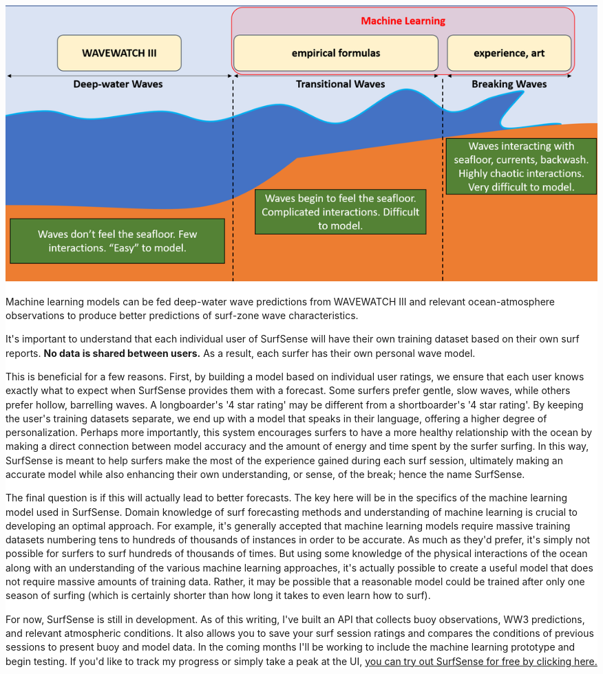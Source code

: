 ![beach_2](../assets/img/beach_2.png)
<figcaption>Machine learning models can be fed deep-water wave predictions from WAVEWATCH III and relevant ocean-atmosphere observations to produce better predictions of surf-zone wave characteristics.</figcaption>

It's important to understand that each individual user of SurfSense will have their own training dataset based on their own surf reports. **No data is shared between users.** As a result, each surfer has their own personal wave model.

This is beneficial for a few reasons. First, by building a model based on individual user ratings, we ensure that each user knows exactly what to expect when SurfSense provides them with a forecast. Some surfers prefer gentle, slow waves, while others prefer hollow, barrelling waves. A longboarder's '4 star rating' may be different from a shortboarder's '4 star rating'. By keeping the user's training datasets separate, we end up with a model that speaks in their language, offering a higher degree of personalization. Perhaps more importantly, this system encourages surfers to have a more healthy relationship with the ocean by making a direct connection between model accuracy and the amount of energy and time spent by the surfer surfing. In this way, SurfSense is meant to help surfers make the most of the experience gained during each surf session, ultimately making an accurate model while also enhancing their own understanding, or sense, of the break; hence the name SurfSense. 

The final question is if this will actually lead to better forecasts. The key here will be in the specifics of the machine learning model used in SurfSense. Domain knowledge of surf forecasting methods and understanding of machine learning is crucial to developing an optimal approach. For example, it's generally accepted that machine learning models require massive training datasets numbering tens to hundreds of thousands of instances in order to be accurate. As much as they'd prefer, it's simply not possible for surfers to surf hundreds of thousands of times. But using some knowledge of the physical interactions of the ocean along with an understanding of the various machine learning approaches, it's actually possible to create a useful model that does not require massive amounts of training data. Rather, it may be possible that a reasonable model could be trained after only one season of surfing (which is certainly shorter than how long it takes to even learn how to surf). 

For now, SurfSense is still in development. As of this writing, I've built an API that collects buoy observations, WW3 predictions, and relevant atmospheric conditions. It also allows you to save your surf session ratings and compares the conditions of previous sessions to present buoy and model data. In the coming months I'll be working to include the machine learning prototype and begin testing. If you'd like to track my progress or simply take a peak at the UI, [you can try out SurfSense for free by clicking here.](surfsense.herokuapp.com)



